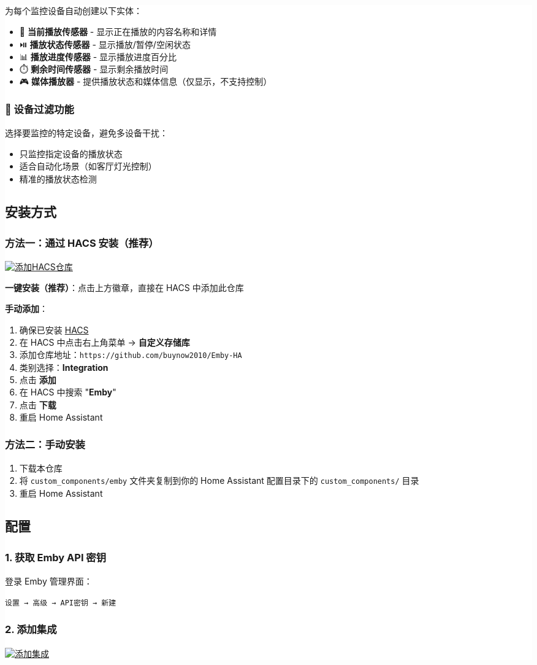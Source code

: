 为每个监控设备自动创建以下实体：
- 🎵 **当前播放传感器** - 显示正在播放的内容名称和详情
- ⏯️ **播放状态传感器** - 显示播放/暂停/空闲状态
- 📊 **播放进度传感器** - 显示播放进度百分比
- ⏱️ **剩余时间传感器** - 显示剩余播放时间
- 🎮 **媒体播放器** - 提供播放状态和媒体信息（仅显示，不支持控制）

### 🎯 设备过滤功能

选择要监控的特定设备，避免多设备干扰：
- 只监控指定设备的播放状态
- 适合自动化场景（如客厅灯光控制）
- 精准的播放状态检测

## 安装方式

### 方法一：通过 HACS 安装（推荐）

[![添加HACS仓库](https://my.home-assistant.io/badges/hacs_repository.svg)](https://my.home-assistant.io/redirect/hacs_repository/?owner=buynow2010&repository=Emby-HA&category=integration)

**一键安装（推荐）**：点击上方徽章，直接在 HACS 中添加此仓库

**手动添加**：
1. 确保已安装 [HACS](https://hacs.xyz/)
2. 在 HACS 中点击右上角菜单 → **自定义存储库**
3. 添加仓库地址：`https://github.com/buynow2010/Emby-HA`
4. 类别选择：**Integration**
5. 点击 **添加**
6. 在 HACS 中搜索 "**Emby**"
7. 点击 **下载**
8. 重启 Home Assistant

### 方法二：手动安装

1. 下载本仓库
2. 将 `custom_components/emby` 文件夹复制到你的 Home Assistant 配置目录下的 `custom_components/` 目录
3. 重启 Home Assistant

## 配置

### 1. 获取 Emby API 密钥

登录 Emby 管理界面：
```
设置 → 高级 → API密钥 → 新建
```

### 2. 添加集成

[![添加集成](https://my.home-assistant.io/badges/config_flow_start.svg)](https://my.home-assistant.io/redirect/config_flow_start/?domain=emby)
